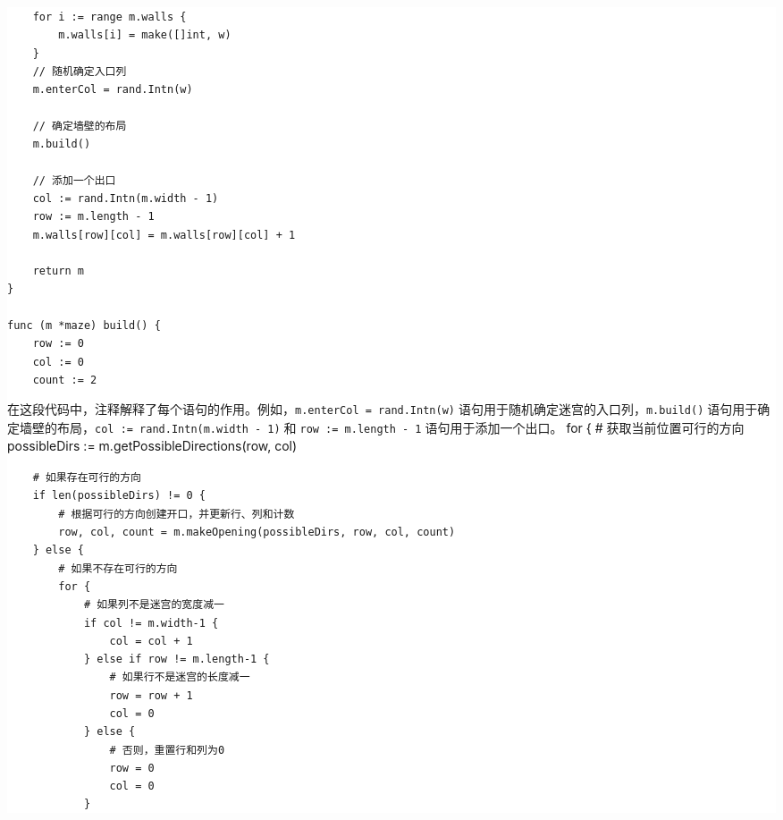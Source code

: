 ```
	for i := range m.walls {
		m.walls[i] = make([]int, w)
	}
	// 随机确定入口列
	m.enterCol = rand.Intn(w)

	// 确定墙壁的布局
	m.build()

	// 添加一个出口
	col := rand.Intn(m.width - 1)
	row := m.length - 1
	m.walls[row][col] = m.walls[row][col] + 1

	return m
}

func (m *maze) build() {
	row := 0
	col := 0
	count := 2
``` 

在这段代码中，注释解释了每个语句的作用。例如，`m.enterCol = rand.Intn(w)` 语句用于随机确定迷宫的入口列，`m.build()` 语句用于确定墙壁的布局，`col := rand.Intn(m.width - 1)` 和 `row := m.length - 1` 语句用于添加一个出口。
	for {
		# 获取当前位置可行的方向
		possibleDirs := m.getPossibleDirections(row, col)

		# 如果存在可行的方向
		if len(possibleDirs) != 0 {
			# 根据可行的方向创建开口，并更新行、列和计数
			row, col, count = m.makeOpening(possibleDirs, row, col, count)
		} else {
			# 如果不存在可行的方向
			for {
				# 如果列不是迷宫的宽度减一
				if col != m.width-1 {
					col = col + 1
				} else if row != m.length-1 {
					# 如果行不是迷宫的长度减一
					row = row + 1
					col = 0
				} else {
					# 否则，重置行和列为0
					row = 0
					col = 0
				}
